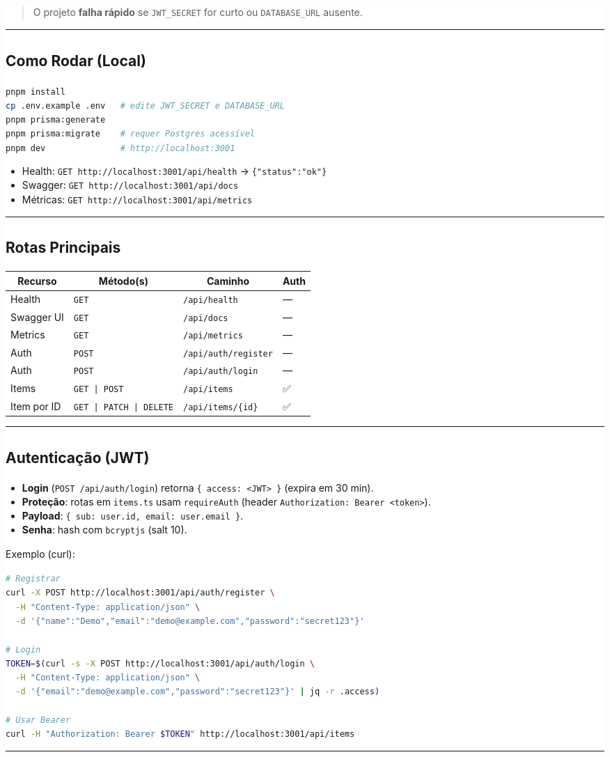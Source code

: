 > O projeto **falha rápido** se `JWT_SECRET` for curto ou `DATABASE_URL` ausente.

---

## Como Rodar (Local)

```bash
pnpm install
cp .env.example .env   # edite JWT_SECRET e DATABASE_URL
pnpm prisma:generate
pnpm prisma:migrate    # requer Postgres acessível
pnpm dev               # http://localhost:3001
```

- Health:   `GET http://localhost:3001/api/health` → `{"status":"ok"}`  
- Swagger:  `GET http://localhost:3001/api/docs`  
- Métricas: `GET http://localhost:3001/api/metrics`

---

## Rotas Principais

| Recurso        | Método(s)                      | Caminho                  | Auth |
|----------------|--------------------------------|--------------------------|------|
| Health         | `GET`                          | `/api/health`            | —    |
| Swagger UI     | `GET`                          | `/api/docs`              | —    |
| Metrics        | `GET`                          | `/api/metrics`           | —    |
| Auth           | `POST`                         | `/api/auth/register`     | —    |
| Auth           | `POST`                         | `/api/auth/login`        | —    |
| Items          | `GET \| POST`                  | `/api/items`             | ✅    |
| Item por ID    | `GET \| PATCH \| DELETE`       | `/api/items/{id}`        | ✅    |

---

## Autenticação (JWT)
- **Login** (`POST /api/auth/login`) retorna `{ access: <JWT> }` (expira em 30 min).
- **Proteção**: rotas em `items.ts` usam `requireAuth` (header `Authorization: Bearer <token>`).
- **Payload**: `{ sub: user.id, email: user.email }`.
- **Senha**: hash com `bcryptjs` (salt 10).

Exemplo (curl):
```bash
# Registrar
curl -X POST http://localhost:3001/api/auth/register \
  -H "Content-Type: application/json" \
  -d '{"name":"Demo","email":"demo@example.com","password":"secret123"}'

# Login
TOKEN=$(curl -s -X POST http://localhost:3001/api/auth/login \
  -H "Content-Type: application/json" \
  -d '{"email":"demo@example.com","password":"secret123"}' | jq -r .access)

# Usar Bearer
curl -H "Authorization: Bearer $TOKEN" http://localhost:3001/api/items
```

---